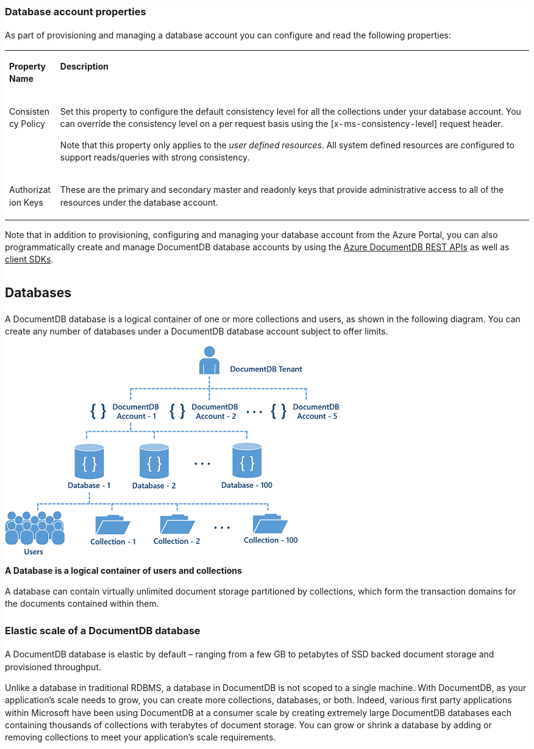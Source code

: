 ### Database account properties
As part of provisioning and managing a database account you can configure and read the following properties:  

<table border="0" cellspacing="0" cellpadding="0">
    <tbody>
        <tr>
            <td valign="top"><p><strong>Property Name</strong></p></td>
            <td valign="top"><p><strong>Description</strong></p></td>
        </tr>
        <tr>
            <td valign="top"><p>Consistency Policy</p></td>
            <td valign="top"><p>Set this property to configure the default consistency level for all the collections under your database account. You can override the consistency level on a per request basis using the [x-ms-consistency-level] request header. <p><p>Note that this property only applies to the <i>user defined resources</i>. All system defined resources are configured to support reads/queries with strong consistency.</p></td>
        </tr>
        <tr>
            <td valign="top"><p>Authorization Keys</p></td>
            <td valign="top"><p>These are the primary and secondary master and readonly keys that provide administrative access to all of the resources under the database account.</p></td>
        </tr>
    </tbody>
</table>

Note that in addition to provisioning, configuring and managing your database account from the Azure Portal, you can also programmatically create and manage DocumentDB database accounts by using the [Azure DocumentDB REST APIs](https://msdn.microsoft.com/library/azure/dn781481.aspx) as well as [client SDKs](https://msdn.microsoft.com/library/azure/dn781482.aspx).  

## Databases
A DocumentDB database is a logical container of one or more collections and users, as shown in the following diagram. You can create any number of databases under a DocumentDB database account subject to offer limits.  

![Database account and collections hierarchical model][2]  
**A Database is a logical container of users and collections**

A database can contain virtually unlimited document storage partitioned by collections, which form the transaction domains for the documents contained within them. 

### Elastic scale of a DocumentDB database
A DocumentDB database is elastic by default – ranging from a few GB to petabytes of SSD backed document storage and provisioned throughput. 

Unlike a database in traditional RDBMS, a database in DocumentDB is not scoped to a single machine. With DocumentDB, as your application’s scale needs to grow, you can create more collections, databases, or both. Indeed, various first party applications within Microsoft have been using DocumentDB at a consumer scale by creating extremely large DocumentDB databases each containing thousands of collections with terabytes of document storage. You can grow or shrink a database by adding or removing collections to meet your application’s scale requirements. 


[1]: media/documentdb-resources/resources1.png
[2]: media/documentdb-resources/resources2.png
[3]: media/documentdb-resources/resources3.png